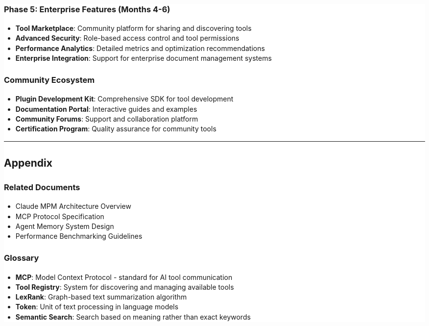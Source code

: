 ### Phase 5: Enterprise Features (Months 4-6)
- **Tool Marketplace**: Community platform for sharing and discovering tools
- **Advanced Security**: Role-based access control and tool permissions
- **Performance Analytics**: Detailed metrics and optimization recommendations
- **Enterprise Integration**: Support for enterprise document management systems

### Community Ecosystem
- **Plugin Development Kit**: Comprehensive SDK for tool development
- **Documentation Portal**: Interactive guides and examples
- **Community Forums**: Support and collaboration platform
- **Certification Program**: Quality assurance for community tools

---

## Appendix

### Related Documents
- Claude MPM Architecture Overview
- MCP Protocol Specification
- Agent Memory System Design
- Performance Benchmarking Guidelines

### Glossary
- **MCP**: Model Context Protocol - standard for AI tool communication
- **Tool Registry**: System for discovering and managing available tools
- **LexRank**: Graph-based text summarization algorithm
- **Token**: Unit of text processing in language models
- **Semantic Search**: Search based on meaning rather than exact keywords